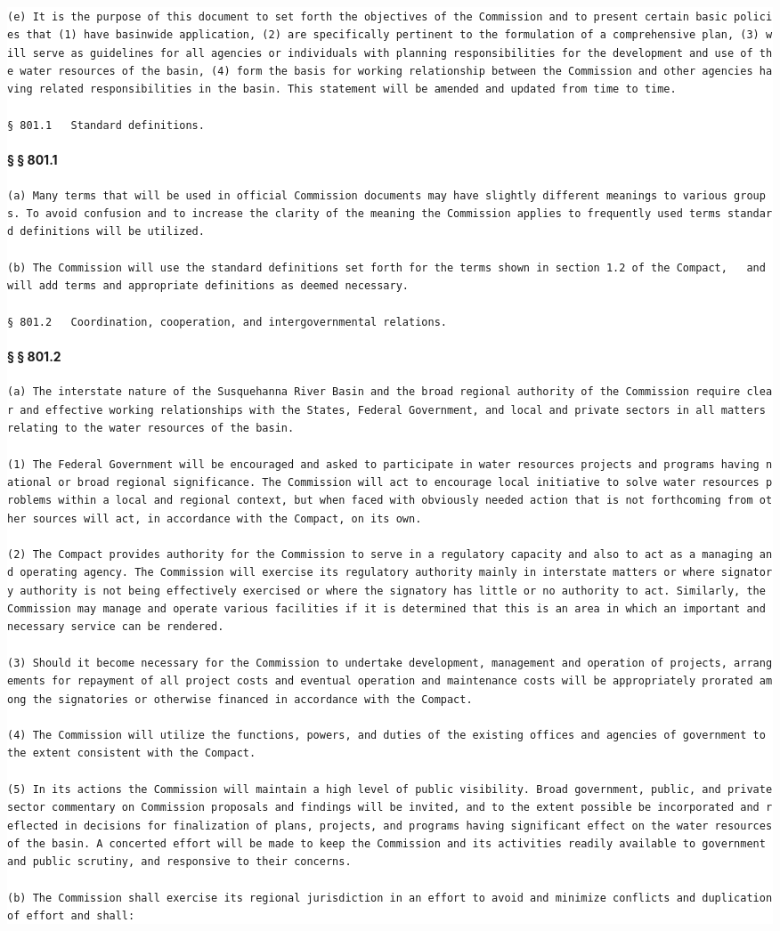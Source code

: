     (e) It is the purpose of this document to set forth the objectives of the Commission and to present certain basic policies that (1) have basinwide application, (2) are specifically pertinent to the formulation of a comprehensive plan, (3) will serve as guidelines for all agencies or individuals with planning responsibilities for the development and use of the water resources of the basin, (4) form the basis for working relationship between the Commission and other agencies having related responsibilities in the basin. This statement will be amended and updated from time to time.

    § 801.1   Standard definitions.

#### § § 801.1

    (a) Many terms that will be used in official Commission documents may have slightly different meanings to various groups. To avoid confusion and to increase the clarity of the meaning the Commission applies to frequently used terms standard definitions will be utilized.

    (b) The Commission will use the standard definitions set forth for the terms shown in section 1.2 of the Compact,   and will add terms and appropriate definitions as deemed necessary.

    § 801.2   Coordination, cooperation, and intergovernmental relations.

#### § § 801.2

    (a) The interstate nature of the Susquehanna River Basin and the broad regional authority of the Commission require clear and effective working relationships with the States, Federal Government, and local and private sectors in all matters relating to the water resources of the basin.

    (1) The Federal Government will be encouraged and asked to participate in water resources projects and programs having national or broad regional significance. The Commission will act to encourage local initiative to solve water resources problems within a local and regional context, but when faced with obviously needed action that is not forthcoming from other sources will act, in accordance with the Compact, on its own.

    (2) The Compact provides authority for the Commission to serve in a regulatory capacity and also to act as a managing and operating agency. The Commission will exercise its regulatory authority mainly in interstate matters or where signatory authority is not being effectively exercised or where the signatory has little or no authority to act. Similarly, the Commission may manage and operate various facilities if it is determined that this is an area in which an important and necessary service can be rendered.

    (3) Should it become necessary for the Commission to undertake development, management and operation of projects, arrangements for repayment of all project costs and eventual operation and maintenance costs will be appropriately prorated among the signatories or otherwise financed in accordance with the Compact.

    (4) The Commission will utilize the functions, powers, and duties of the existing offices and agencies of government to the extent consistent with the Compact.

    (5) In its actions the Commission will maintain a high level of public visibility. Broad government, public, and private sector commentary on Commission proposals and findings will be invited, and to the extent possible be incorporated and reflected in decisions for finalization of plans, projects, and programs having significant effect on the water resources of the basin. A concerted effort will be made to keep the Commission and its activities readily available to government and public scrutiny, and responsive to their concerns.

    (b) The Commission shall exercise its regional jurisdiction in an effort to avoid and minimize conflicts and duplication of effort and shall:

